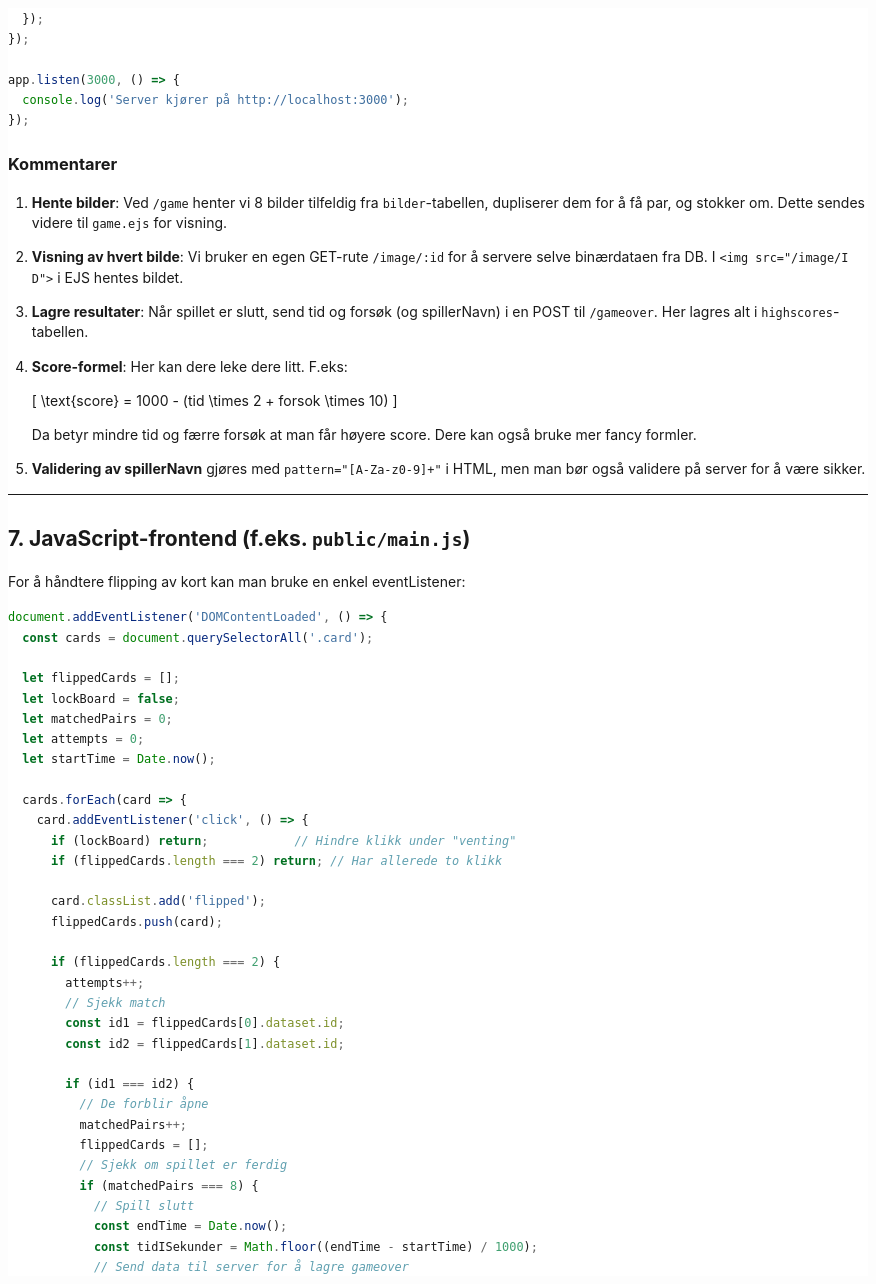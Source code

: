 ```js
  });
});

app.listen(3000, () => {
  console.log('Server kjører på http://localhost:3000');
});
```

### Kommentarer
1. **Hente bilder**: Ved `/game` henter vi 8 bilder tilfeldig fra `bilder`-tabellen, dupliserer dem for å få par, og stokker om. Dette sendes videre til `game.ejs` for visning.  
2. **Visning av hvert bilde**: Vi bruker en egen GET-rute `/image/:id` for å servere selve binærdataen fra DB. I `<img src="/image/ID">` i EJS hentes bildet.  
3. **Lagre resultater**: Når spillet er slutt, send tid og forsøk (og spillerNavn) i en POST til `/gameover`. Her lagres alt i `highscores`-tabellen.  
4. **Score-formel**: Her kan dere leke dere litt. F.eks:

   \[
   \text{score} = 1000 - (tid \times 2 + forsok \times 10)
   \]

   Da betyr mindre tid og færre forsøk at man får høyere score. Dere kan også bruke mer fancy formler.  
5. **Validering av spillerNavn** gjøres med `pattern="[A-Za-z0-9]+"` i HTML, men man bør også validere på server for å være sikker.

---

## 7. JavaScript-frontend (f.eks. `public/main.js`)

For å håndtere flipping av kort kan man bruke en enkel eventListener:

```js
document.addEventListener('DOMContentLoaded', () => {
  const cards = document.querySelectorAll('.card');
  
  let flippedCards = [];
  let lockBoard = false;
  let matchedPairs = 0;
  let attempts = 0;
  let startTime = Date.now();

  cards.forEach(card => {
    card.addEventListener('click', () => {
      if (lockBoard) return;            // Hindre klikk under "venting"
      if (flippedCards.length === 2) return; // Har allerede to klikk
    
      card.classList.add('flipped');
      flippedCards.push(card);

      if (flippedCards.length === 2) {
        attempts++;
        // Sjekk match
        const id1 = flippedCards[0].dataset.id;
        const id2 = flippedCards[1].dataset.id;
        
        if (id1 === id2) {
          // De forblir åpne
          matchedPairs++;
          flippedCards = [];
          // Sjekk om spillet er ferdig
          if (matchedPairs === 8) {
            // Spill slutt
            const endTime = Date.now();
            const tidISekunder = Math.floor((endTime - startTime) / 1000);
            // Send data til server for å lagre gameover
```
